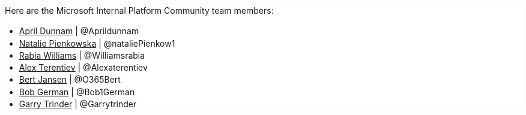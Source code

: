 Here are the Microsoft Internal Platform Community team members:

*   [April Dunnam](https://twitter.com/aprildunnam) | @Aprildunnam
*   [Natalie Pienkowska](https://twitter.com/NataliePienkow1) | @nataliePienkow1
*   [Rabia Williams](https://twitter.com/williamsrabia) | @Williamsrabia
*   [Alex Terentiev](https://twitter.com/alexaterentiev) | @Alexaterentiev
*   [Bert Jansen](https://twitter.com/O365Bert) | @O365Bert
*   [Bob German](https://twitter.com/Bob1German) | @Bob1German
*   [Garry Trinder](https://twitter.com/garrytrinder) | @Garrytrinder
